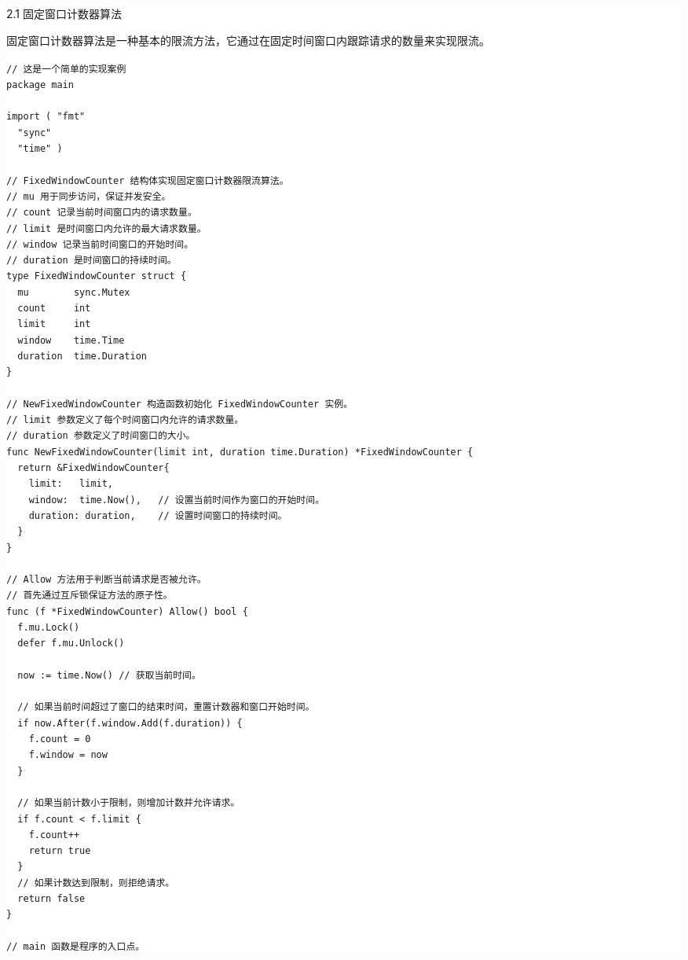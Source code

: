   

 2.1 固定窗口计数器算法

  

固定窗口计数器算法是一种基本的限流方法，它通过在固定时间窗口内跟踪请求的数量来实现限流。

  

```
// 这是一个简单的实现案例
package main

import ( "fmt"
  "sync"
  "time" )

// FixedWindowCounter 结构体实现固定窗口计数器限流算法。
// mu 用于同步访问，保证并发安全。
// count 记录当前时间窗口内的请求数量。
// limit 是时间窗口内允许的最大请求数量。
// window 记录当前时间窗口的开始时间。
// duration 是时间窗口的持续时间。
type FixedWindowCounter struct {
  mu        sync.Mutex
  count     int
  limit     int
  window    time.Time
  duration  time.Duration
}

// NewFixedWindowCounter 构造函数初始化 FixedWindowCounter 实例。
// limit 参数定义了每个时间窗口内允许的请求数量。
// duration 参数定义了时间窗口的大小。
func NewFixedWindowCounter(limit int, duration time.Duration) *FixedWindowCounter {
  return &FixedWindowCounter{
    limit:   limit,
    window:  time.Now(),   // 设置当前时间作为窗口的开始时间。
    duration: duration,    // 设置时间窗口的持续时间。
  }
}

// Allow 方法用于判断当前请求是否被允许。
// 首先通过互斥锁保证方法的原子性。
func (f *FixedWindowCounter) Allow() bool {
  f.mu.Lock()
  defer f.mu.Unlock()

  now := time.Now() // 获取当前时间。

  // 如果当前时间超过了窗口的结束时间，重置计数器和窗口开始时间。
  if now.After(f.window.Add(f.duration)) {
    f.count = 0
    f.window = now
  }

  // 如果当前计数小于限制，则增加计数并允许请求。
  if f.count < f.limit {
    f.count++
    return true
  }
  // 如果计数达到限制，则拒绝请求。
  return false
}

// main 函数是程序的入口点。
```